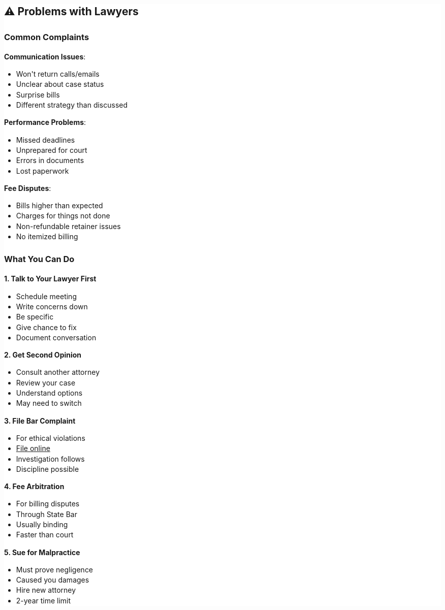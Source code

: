 ## ⚠️ Problems with Lawyers

### Common Complaints

**Communication Issues**:
- Won't return calls/emails
- Unclear about case status
- Surprise bills
- Different strategy than discussed

**Performance Problems**:
- Missed deadlines
- Unprepared for court
- Errors in documents
- Lost paperwork

**Fee Disputes**:
- Bills higher than expected
- Charges for things not done
- Non-refundable retainer issues
- No itemized billing

### What You Can Do

**1. Talk to Your Lawyer First**
- Schedule meeting
- Write concerns down
- Be specific
- Give chance to fix
- Document conversation

**2. Get Second Opinion**
- Consult another attorney
- Review your case
- Understand options
- May need to switch

**3. File Bar Complaint**
- For ethical violations
- [File online](https://www.azbar.org)
- Investigation follows
- Discipline possible

**4. Fee Arbitration**
- For billing disputes
- Through State Bar
- Usually binding
- Faster than court

**5. Sue for Malpractice**
- Must prove negligence
- Caused you damages
- Hire new attorney
- 2-year time limit
